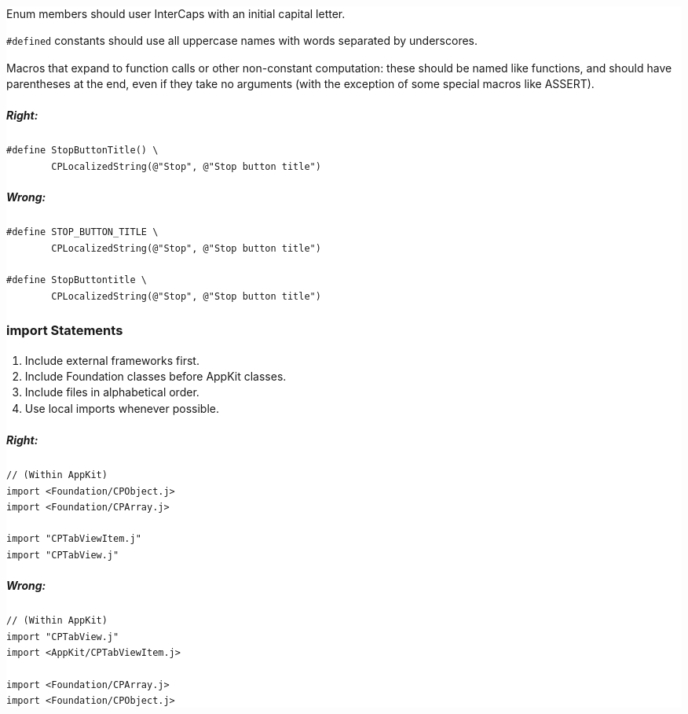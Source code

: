 Enum members should user InterCaps with an initial capital letter.

`#defined` constants should use all uppercase names with words separated by underscores.

Macros that expand to function calls or other non-constant computation: these should be named like functions, and should have parentheses at the end, even if they take no arguments (with the exception of some special macros like ASSERT).

##### Right:

    #define StopButtonTitle() \
            CPLocalizedString(@"Stop", @"Stop button title")

##### Wrong:

    #define STOP_BUTTON_TITLE \
            CPLocalizedString(@"Stop", @"Stop button title")

    #define StopButtontitle \
            CPLocalizedString(@"Stop", @"Stop button title")

### import Statements

1. Include external frameworks first.
2. Include Foundation classes before AppKit classes.
3. Include files in alphabetical order.
4. Use local imports whenever possible.

##### Right:

    // (Within AppKit)
    import <Foundation/CPObject.j>
    import <Foundation/CPArray.j>

    import "CPTabViewItem.j"
    import "CPTabView.j"

##### Wrong:

    // (Within AppKit)
    import "CPTabView.j"
    import <AppKit/CPTabViewItem.j>

    import <Foundation/CPArray.j>
    import <Foundation/CPObject.j>
